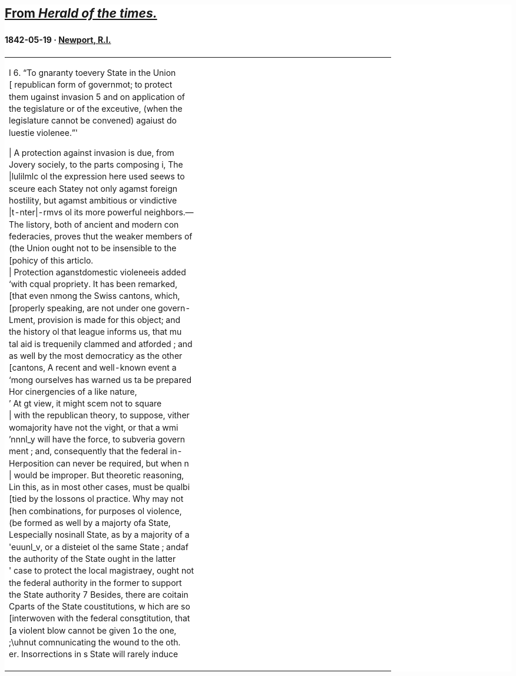 
## [From _Herald of the times._](https://www.loc.gov/resource/sn83021167/1842-05-19/ed-1/?sp=2)

#### 1842-05-19 &middot; [Newport, R.I.](http://dbpedia.org/resource/Newport%2C_Rhode_Island)

<table style="width: 100%;"><tr><td style="width: 50%">

  
  
I 6. “To gnaranty toevery State in the Union  
[ republican form of governmot; to protect  
them ugainst invasion 5 and on application of  
the tegislature or of the exceutive, (when the  
legislature cannot be convened) agaiust do­  
luestie violenee.”&#x27;  
  
| A protection against invasion is due, from  
Jovery sociely, to the parts composing i, The  
|lulilmlc ol the expression here used seews to  
sceure each Statey not only agamst foreign  
hostility, but agamst ambitious or vindictive  
|t-nter|-rmvs ol its more powerful neighbors.—  
The listory, both of ancient and modern con­  
federacies, proves thut the weaker members of  
(the Union ought not to be insensible to the  
[pohicy of this articlo.  
| Protection aganstdomestic violeneeis added  
‘with cqual propriety. It has been remarked,  
[that even nmong the Swiss cantons, which,  
[properly speaking, are not under one govern-  
Lment, provision is made for this object; and  
the history ol that league informs us, that mu­  
tal aid is trequenily clammed and atforded ; and  
as well by the most democraticy as the other  
[cantons, A recent and well-known event a­  
‘mong ourselves has warned us ta be prepared  
Hor cinergencies of a like nature,  
’ At gt view, it might scem not to square  
| with the republican theory, to suppose, vither  
womajority have not the vight, or that a wmi­  
’nnnl_y will have the force, to subveria govern­  
ment ; and, consequently that the federal in-  
Herposition can never be required, but when n  
| would be improper. But theoretic reasoning,  
Lin this, as in most other cases, must be qualbi­  
[tied by the lossons ol practice. Why may not  
[hen combinations, for purposes ol violence,  
(be formed as well by a majorty ofa State,  
Lespecially nosinall State, as by a majority of a  
&#x27;euunl_v, or a disteiet ol the same State ; andaf  
the authority of the State ought in the latter  
&#x27; case to protect the local magistraey, ought not  
the federal authority in the former to support  
the State authority 7 Besides, there are coitain  
Cparts of the State coustitutions, w hich are so  
[interwoven with the federal consgtitution, that  
[a violent blow cannot be given 1o the one,  
;\\uhnut comnunicating the wound to the oth.  
er. Insorrections in s State will rarely induce  